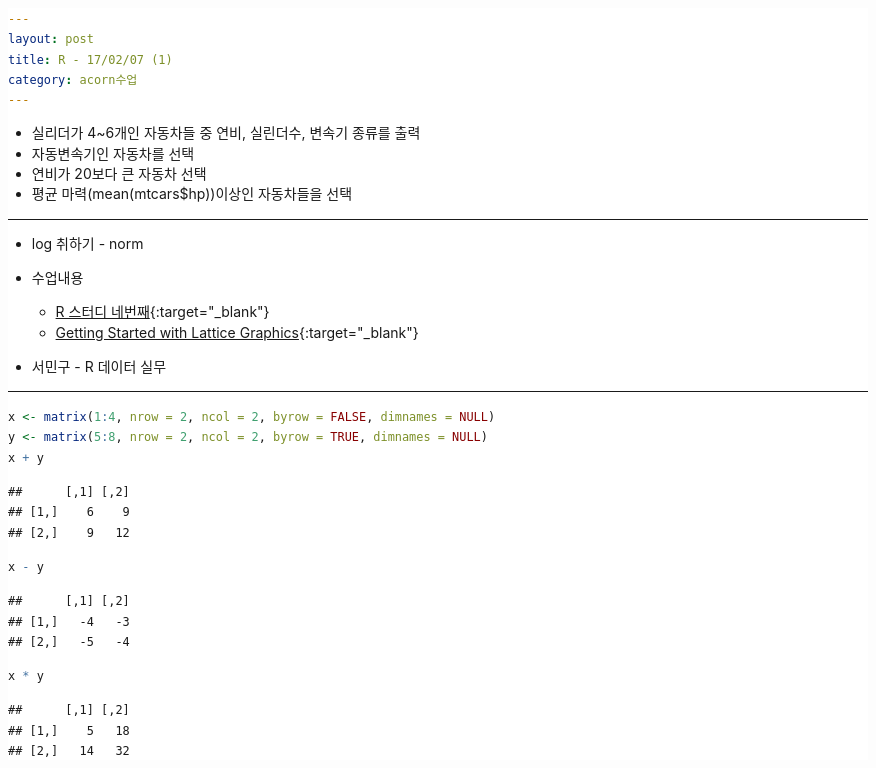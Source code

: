 ```yaml
---
layout: post
title: R - 17/02/07 (1)
category: acorn수업
---
```


- 실리더가 4~6개인 자동차들 중 연비, 실린더수, 변속기 종류를 출력
- 자동변속기인 자동차를 선택
- 연비가 20보다 큰 자동차 선택
- 평균 마력(mean(mtcars$hp))이상인 자동차들을 선택

---

- log 취하기 - norm  
  
- 수업내용  
  - [R 스터디 네번째](http://www.slideshare.net/cadragon/r-56696008){:target="_blank"}
  - [Getting Started with Lattice Graphics](http://lattice.r-forge.r-project.org/Vignettes/src/lattice-intro/lattice-intro.pdf){:target="_blank"}

- 서민구 - R 데이터 실무

---

``` r
x <- matrix(1:4, nrow = 2, ncol = 2, byrow = FALSE, dimnames = NULL)
y <- matrix(5:8, nrow = 2, ncol = 2, byrow = TRUE, dimnames = NULL)
x + y
```

    ##      [,1] [,2]
    ## [1,]    6    9
    ## [2,]    9   12

``` r
x - y
```

    ##      [,1] [,2]
    ## [1,]   -4   -3
    ## [2,]   -5   -4

``` r
x * y
```

    ##      [,1] [,2]
    ## [1,]    5   18
    ## [2,]   14   32
